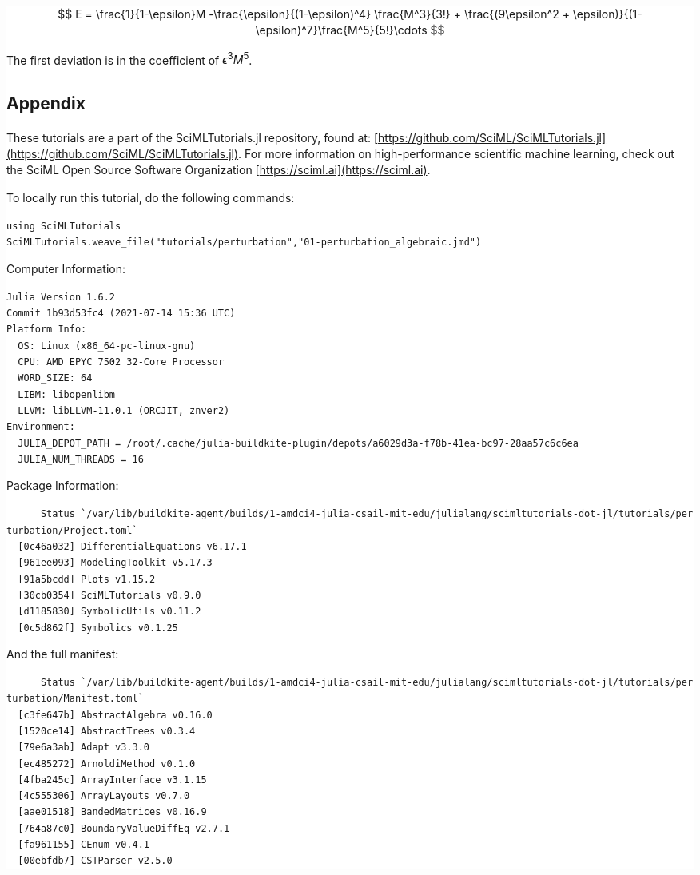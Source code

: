$$
  E = \frac{1}{1-\epsilon}M
    -\frac{\epsilon}{(1-\epsilon)^4} \frac{M^3}{3!} + \frac{(9\epsilon^2
    + \epsilon)}{(1-\epsilon)^7}\frac{M^5}{5!}\cdots
$$

The first deviation is in the coefficient of $\epsilon^3 M^5$.


## Appendix

These tutorials are a part of the SciMLTutorials.jl repository, found at: [https://github.com/SciML/SciMLTutorials.jl](https://github.com/SciML/SciMLTutorials.jl). For more information on high-performance scientific machine learning, check out the SciML Open Source Software Organization [https://sciml.ai](https://sciml.ai).

To locally run this tutorial, do the following commands:

```
using SciMLTutorials
SciMLTutorials.weave_file("tutorials/perturbation","01-perturbation_algebraic.jmd")
```

Computer Information:

```
Julia Version 1.6.2
Commit 1b93d53fc4 (2021-07-14 15:36 UTC)
Platform Info:
  OS: Linux (x86_64-pc-linux-gnu)
  CPU: AMD EPYC 7502 32-Core Processor
  WORD_SIZE: 64
  LIBM: libopenlibm
  LLVM: libLLVM-11.0.1 (ORCJIT, znver2)
Environment:
  JULIA_DEPOT_PATH = /root/.cache/julia-buildkite-plugin/depots/a6029d3a-f78b-41ea-bc97-28aa57c6c6ea
  JULIA_NUM_THREADS = 16

```

Package Information:

```
      Status `/var/lib/buildkite-agent/builds/1-amdci4-julia-csail-mit-edu/julialang/scimltutorials-dot-jl/tutorials/perturbation/Project.toml`
  [0c46a032] DifferentialEquations v6.17.1
  [961ee093] ModelingToolkit v5.17.3
  [91a5bcdd] Plots v1.15.2
  [30cb0354] SciMLTutorials v0.9.0
  [d1185830] SymbolicUtils v0.11.2
  [0c5d862f] Symbolics v0.1.25
```

And the full manifest:

```
      Status `/var/lib/buildkite-agent/builds/1-amdci4-julia-csail-mit-edu/julialang/scimltutorials-dot-jl/tutorials/perturbation/Manifest.toml`
  [c3fe647b] AbstractAlgebra v0.16.0
  [1520ce14] AbstractTrees v0.3.4
  [79e6a3ab] Adapt v3.3.0
  [ec485272] ArnoldiMethod v0.1.0
  [4fba245c] ArrayInterface v3.1.15
  [4c555306] ArrayLayouts v0.7.0
  [aae01518] BandedMatrices v0.16.9
  [764a87c0] BoundaryValueDiffEq v2.7.1
  [fa961155] CEnum v0.4.1
  [00ebfdb7] CSTParser v2.5.0
```